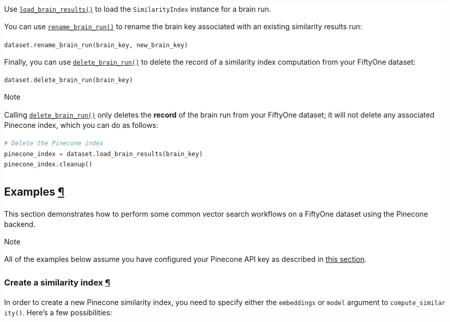 Use [`load_brain_results()`](../api/fiftyone.core.collections.html#fiftyone.core.collections.SampleCollection.load_brain_results "fiftyone.core.collections.SampleCollection.load_brain_results")
to load the `SimilarityIndex` instance for a brain run.

You can use
[`rename_brain_run()`](../api/fiftyone.core.collections.html#fiftyone.core.collections.SampleCollection.rename_brain_run "fiftyone.core.collections.SampleCollection.rename_brain_run")
to rename the brain key associated with an existing similarity results run:

```python
dataset.rename_brain_run(brain_key, new_brain_key)

```

Finally, you can use
[`delete_brain_run()`](../api/fiftyone.core.collections.html#fiftyone.core.collections.SampleCollection.delete_brain_run "fiftyone.core.collections.SampleCollection.delete_brain_run")
to delete the record of a similarity index computation from your FiftyOne
dataset:

```python
dataset.delete_brain_run(brain_key)

```

Note

Calling
[`delete_brain_run()`](../api/fiftyone.core.collections.html#fiftyone.core.collections.SampleCollection.delete_brain_run "fiftyone.core.collections.SampleCollection.delete_brain_run")
only deletes the **record** of the brain run from your FiftyOne dataset; it
will not delete any associated Pinecone index, which you can do as follows:

```python
# Delete the Pinecone index
pinecone_index = dataset.load_brain_results(brain_key)
pinecone_index.cleanup()

```

## Examples [¶](\#examples "Permalink to this headline")

This section demonstrates how to perform some common vector search workflows on
a FiftyOne dataset using the Pinecone backend.

Note

All of the examples below assume you have configured your Pinecone API key
as described in [this section](#pinecone-setup).

### Create a similarity index [¶](\#create-a-similarity-index "Permalink to this headline")

In order to create a new Pinecone similarity index, you need to specify either
the `embeddings` or `model` argument to
`compute_similarity()`. Here’s a few
possibilities:
